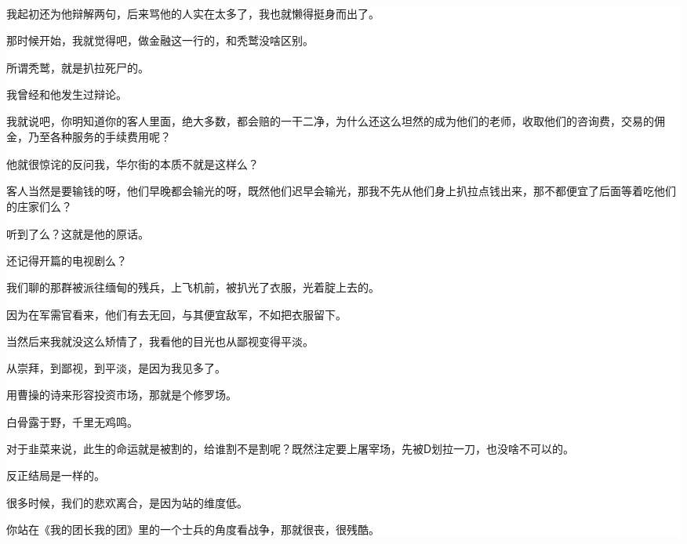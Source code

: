   

我起初还为他辩解两句，后来骂他的人实在太多了，我也就懒得挺身而出了。

  

那时候开始，我就觉得吧，做金融这一行的，和秃鹫没啥区别。

  

所谓秃鹫，就是扒拉死尸的。

  

我曾经和他发生过辩论。

  

我就说吧，你明知道你的客人里面，绝大多数，都会赔的一干二净，为什么还这么坦然的成为他们的老师，收取他们的咨询费，交易的佣金，乃至各种服务的手续费用呢？

  

他就很惊诧的反问我，华尔街的本质不就是这样么？

  

客人当然是要输钱的呀，他们早晚都会输光的呀，既然他们迟早会输光，那我不先从他们身上扒拉点钱出来，那不都便宜了后面等着吃他们的庄家们么？

  

听到了么？这就是他的原话。

  

还记得开篇的电视剧么？

  

我们聊的那群被派往缅甸的残兵，上飞机前，被扒光了衣服，光着腚上去的。

  

因为在军需官看来，他们有去无回，与其便宜敌军，不如把衣服留下。

  

当然后来我就没这么矫情了，我看他的目光也从鄙视变得平淡。

  

从崇拜，到鄙视，到平淡，是因为我见多了。

  

用曹操的诗来形容投资市场，那就是个修罗场。

  

白骨露于野，千里无鸡鸣。

  

对于韭菜来说，此生的命运就是被割的，给谁割不是割呢？既然注定要上屠宰场，先被D划拉一刀，也没啥不可以的。

  

反正结局是一样的。

  

很多时候，我们的悲欢离合，是因为站的维度低。

  

你站在《我的团长我的团》里的一个士兵的角度看战争，那就很丧，很残酷。

  